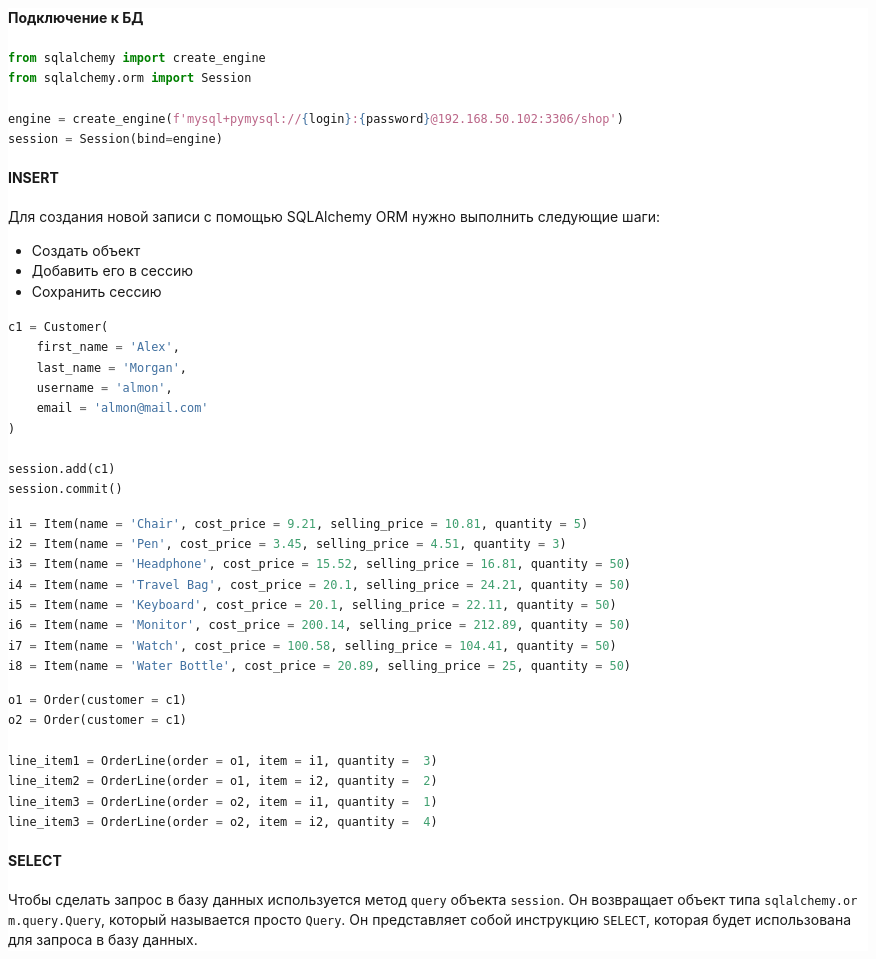 #### Подключение к БД

```python
from sqlalchemy import create_engine
from sqlalchemy.orm import Session

engine = create_engine(f'mysql+pymysql://{login}:{password}@192.168.50.102:3306/shop')
session = Session(bind=engine)
```

#### INSERT

Для создания новой записи с помощью SQLAlchemy ORM нужно выполнить следующие шаги:

+ Создать объект
+ Добавить его в сессию
+ Сохранить сессию

```python
c1 = Customer(
    first_name = 'Alex',
    last_name = 'Morgan',
    username = 'almon',
    email = 'almon@mail.com'
)

session.add(c1)
session.commit()
```

```python
i1 = Item(name = 'Chair', cost_price = 9.21, selling_price = 10.81, quantity = 5)
i2 = Item(name = 'Pen', cost_price = 3.45, selling_price = 4.51, quantity = 3)
i3 = Item(name = 'Headphone', cost_price = 15.52, selling_price = 16.81, quantity = 50)
i4 = Item(name = 'Travel Bag', cost_price = 20.1, selling_price = 24.21, quantity = 50)
i5 = Item(name = 'Keyboard', cost_price = 20.1, selling_price = 22.11, quantity = 50)
i6 = Item(name = 'Monitor', cost_price = 200.14, selling_price = 212.89, quantity = 50)
i7 = Item(name = 'Watch', cost_price = 100.58, selling_price = 104.41, quantity = 50)
i8 = Item(name = 'Water Bottle', cost_price = 20.89, selling_price = 25, quantity = 50)
```

```python
o1 = Order(customer = c1)
o2 = Order(customer = c1)

line_item1 = OrderLine(order = o1, item = i1, quantity =  3)
line_item2 = OrderLine(order = o1, item = i2, quantity =  2)
line_item3 = OrderLine(order = o2, item = i1, quantity =  1)
line_item3 = OrderLine(order = o2, item = i2, quantity =  4)
```

#### SELECT

Чтобы сделать запрос в базу данных используется метод `query` объекта `session`. Он возвращает объект типа `sqlalchemy.orm.query.Query`, который называется просто `Query`. Он представляет собой инструкцию `SELECT`, которая будет использована для запроса в базу данных.
